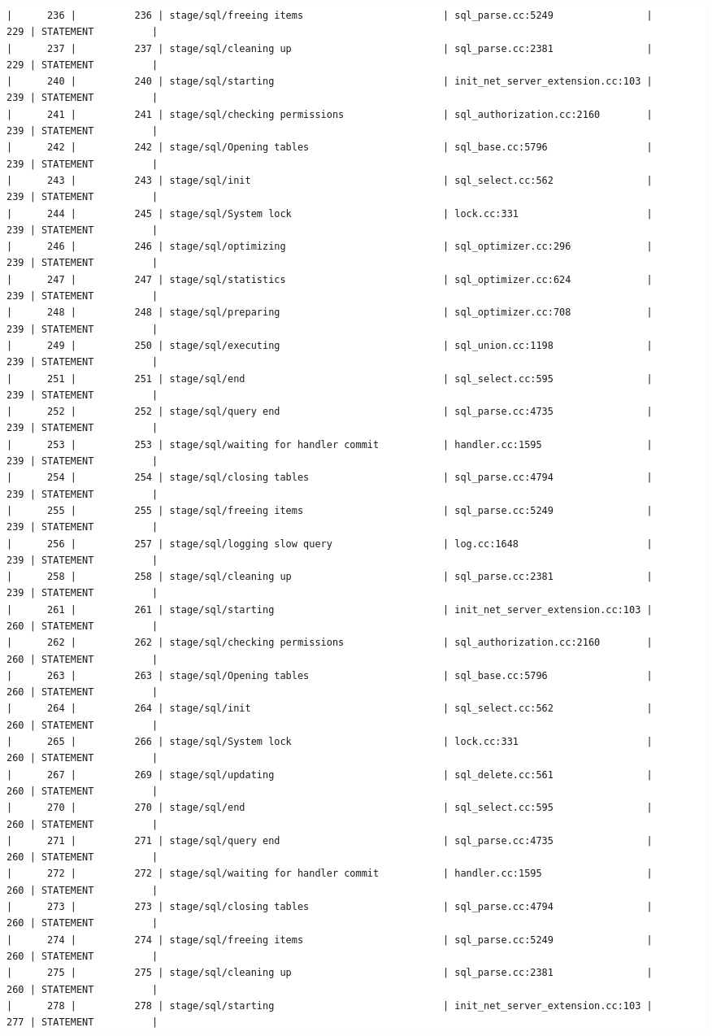 ```none
|      236 |          236 | stage/sql/freeing items                        | sql_parse.cc:5249                |              229 | STATEMENT          |
|      237 |          237 | stage/sql/cleaning up                          | sql_parse.cc:2381                |              229 | STATEMENT          |
|      240 |          240 | stage/sql/starting                             | init_net_server_extension.cc:103 |              239 | STATEMENT          |
|      241 |          241 | stage/sql/checking permissions                 | sql_authorization.cc:2160        |              239 | STATEMENT          |
|      242 |          242 | stage/sql/Opening tables                       | sql_base.cc:5796                 |              239 | STATEMENT          |
|      243 |          243 | stage/sql/init                                 | sql_select.cc:562                |              239 | STATEMENT          |
|      244 |          245 | stage/sql/System lock                          | lock.cc:331                      |              239 | STATEMENT          |
|      246 |          246 | stage/sql/optimizing                           | sql_optimizer.cc:296             |              239 | STATEMENT          |
|      247 |          247 | stage/sql/statistics                           | sql_optimizer.cc:624             |              239 | STATEMENT          |
|      248 |          248 | stage/sql/preparing                            | sql_optimizer.cc:708             |              239 | STATEMENT          |
|      249 |          250 | stage/sql/executing                            | sql_union.cc:1198                |              239 | STATEMENT          |
|      251 |          251 | stage/sql/end                                  | sql_select.cc:595                |              239 | STATEMENT          |
|      252 |          252 | stage/sql/query end                            | sql_parse.cc:4735                |              239 | STATEMENT          |
|      253 |          253 | stage/sql/waiting for handler commit           | handler.cc:1595                  |              239 | STATEMENT          |
|      254 |          254 | stage/sql/closing tables                       | sql_parse.cc:4794                |              239 | STATEMENT          |
|      255 |          255 | stage/sql/freeing items                        | sql_parse.cc:5249                |              239 | STATEMENT          |
|      256 |          257 | stage/sql/logging slow query                   | log.cc:1648                      |              239 | STATEMENT          |
|      258 |          258 | stage/sql/cleaning up                          | sql_parse.cc:2381                |              239 | STATEMENT          |
|      261 |          261 | stage/sql/starting                             | init_net_server_extension.cc:103 |              260 | STATEMENT          |
|      262 |          262 | stage/sql/checking permissions                 | sql_authorization.cc:2160        |              260 | STATEMENT          |
|      263 |          263 | stage/sql/Opening tables                       | sql_base.cc:5796                 |              260 | STATEMENT          |
|      264 |          264 | stage/sql/init                                 | sql_select.cc:562                |              260 | STATEMENT          |
|      265 |          266 | stage/sql/System lock                          | lock.cc:331                      |              260 | STATEMENT          |
|      267 |          269 | stage/sql/updating                             | sql_delete.cc:561                |              260 | STATEMENT          |
|      270 |          270 | stage/sql/end                                  | sql_select.cc:595                |              260 | STATEMENT          |
|      271 |          271 | stage/sql/query end                            | sql_parse.cc:4735                |              260 | STATEMENT          |
|      272 |          272 | stage/sql/waiting for handler commit           | handler.cc:1595                  |              260 | STATEMENT          |
|      273 |          273 | stage/sql/closing tables                       | sql_parse.cc:4794                |              260 | STATEMENT          |
|      274 |          274 | stage/sql/freeing items                        | sql_parse.cc:5249                |              260 | STATEMENT          |
|      275 |          275 | stage/sql/cleaning up                          | sql_parse.cc:2381                |              260 | STATEMENT          |
|      278 |          278 | stage/sql/starting                             | init_net_server_extension.cc:103 |              277 | STATEMENT          |
```